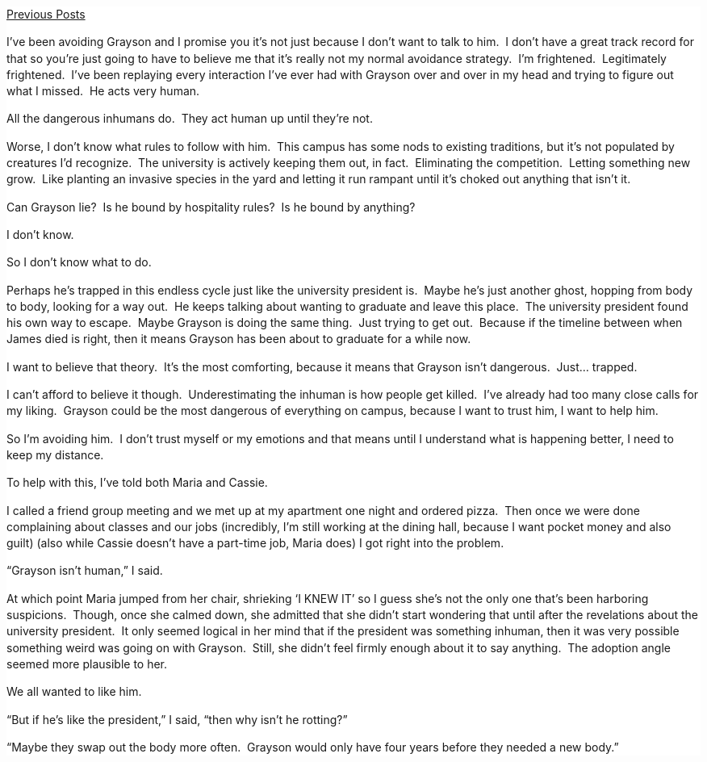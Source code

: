 [Previous Posts](https://www.reddit.com/r/goatvalleycampgrounds/comments/s75n1c/how_to_survive_college_index/)

I’ve been avoiding Grayson and I promise you it’s not just because I don’t want to talk to him.  I don’t have a great track record for that so you’re just going to have to believe me that it’s really not my normal avoidance strategy.  I’m frightened.  Legitimately frightened.  I’ve been replaying every interaction I’ve ever had with Grayson over and over in my head and trying to figure out what I missed.  He acts very human.

All the dangerous inhumans do.  They act human up until they’re not.

Worse, I don’t know what rules to follow with him.  This campus has some nods to existing traditions, but it’s not populated by creatures I’d recognize.  The university is actively keeping them out, in fact.  Eliminating the competition.  Letting something new grow.  Like planting an invasive species in the yard and letting it run rampant until it’s choked out anything that isn’t it.  

Can Grayson lie?  Is he bound by hospitality rules?  Is he bound by anything?

I don’t know.

So I don’t know what to do.

Perhaps he’s trapped in this endless cycle just like the university president is.  Maybe he’s just another ghost, hopping from body to body, looking for a way out.  He keeps talking about wanting to graduate and leave this place.  The university president found his own way to escape.  Maybe Grayson is doing the same thing.  Just trying to get out.  Because if the timeline between when James died is right, then it means Grayson has been about to graduate for a while now.

I want to believe that theory.  It’s the most comforting, because it means that Grayson isn’t dangerous.  Just… trapped.

I can’t afford to believe it though.  Underestimating the inhuman is how people get killed.  I’ve already had too many close calls for my liking.  Grayson could be the most dangerous of everything on campus, because I want to trust him, I want to help him.

So I’m avoiding him.  I don’t trust myself or my emotions and that means until I understand what is happening better, I need to keep my distance.

To help with this, I’ve told both Maria and Cassie.  

I called a friend group meeting and we met up at my apartment one night and ordered pizza.  Then once we were done complaining about classes and our jobs (incredibly, I’m still working at the dining hall, because I want pocket money and also guilt) (also while Cassie doesn’t have a part-time job, Maria does) I got right into the problem.

“Grayson isn’t human,” I said.

At which point Maria jumped from her chair, shrieking ‘I KNEW IT’ so I guess she’s not the only one that’s been harboring suspicions.  Though, once she calmed down, she admitted that she didn’t start wondering that until after the revelations about the university president.  It only seemed logical in her mind that if the president was something inhuman, then it was very possible something weird was going on with Grayson.  Still, she didn’t feel firmly enough about it to say anything.  The adoption angle seemed more plausible to her.

We all wanted to like him.

“But if he’s like the president,” I said, “then why isn’t he rotting?”

“Maybe they swap out the body more often.  Grayson would only have four years before they needed a new body.”
